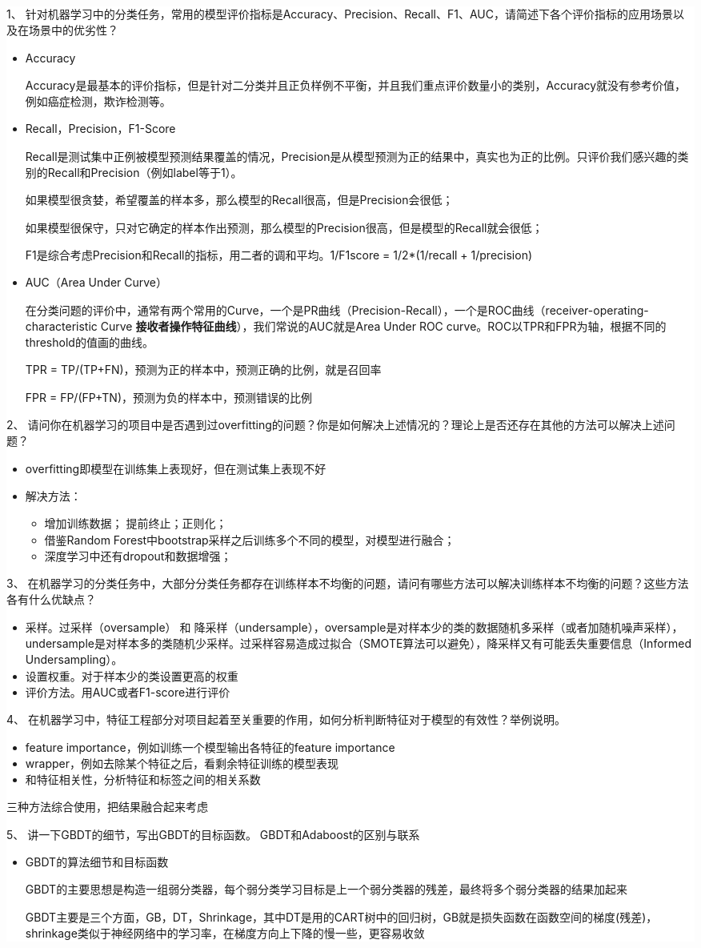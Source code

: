 1、    针对机器学习中的分类任务，常用的模型评价指标是Accuracy、Precision、Recall、F1、AUC，请简述下各个评价指标的应用场景以及在场景中的优劣性？

* Accuracy

  Accuracy是最基本的评价指标，但是针对二分类并且正负样例不平衡，并且我们重点评价数量小的类别，Accuracy就没有参考价值，例如癌症检测，欺诈检测等。

* Recall，Precision，F1-Score

  Recall是测试集中正例被模型预测结果覆盖的情况，Precision是从模型预测为正的结果中，真实也为正的比例。只评价我们感兴趣的类别的Recall和Precision（例如label等于1）。

  如果模型很贪婪，希望覆盖的样本多，那么模型的Recall很高，但是Precision会很低；

  如果模型很保守，只对它确定的样本作出预测，那么模型的Precision很高，但是模型的Recall就会很低；

  F1是综合考虑Precision和Recall的指标，用二者的调和平均。1/F1score = 1/2*(1/recall + 1/precision)

* AUC（Area Under Curve）

  在分类问题的评价中，通常有两个常用的Curve，一个是PR曲线（Precision-Recall），一个是ROC曲线（receiver-operating-characteristic Curve **接收者操作特征曲线**），我们常说的AUC就是Area Under ROC curve。ROC以TPR和FPR为轴，根据不同的threshold的值画的曲线。

  TPR = TP/(TP+FN)，预测为正的样本中，预测正确的比例，就是召回率

  FPR = FP/(FP+TN)，预测为负的样本中，预测错误的比例

  

2、    请问你在机器学习的项目中是否遇到过overfitting的问题？你是如何解决上述情况的？理论上是否还存在其他的方法可以解决上述问题？

* overfitting即模型在训练集上表现好，但在测试集上表现不好

* 解决方法：

  * 增加训练数据； 提前终止；正则化；
  * 借鉴Random Forest中bootstrap采样之后训练多个不同的模型，对模型进行融合；
  * 深度学习中还有dropout和数据增强；

  

3、    在机器学习的分类任务中，大部分分类任务都存在训练样本不均衡的问题，请问有哪些方法可以解决训练样本不均衡的问题？这些方法各有什么优缺点？

* 采样。过采样（oversample） 和 降采样（undersample），oversample是对样本少的类的数据随机多采样（或者加随机噪声采样），undersample是对样本多的类随机少采样。过采样容易造成过拟合（SMOTE算法可以避免），降采样又有可能丢失重要信息（Informed Undersampling）。
* 设置权重。对于样本少的类设置更高的权重
* 评价方法。用AUC或者F1-score进行评价

 

4、    在机器学习中，特征工程部分对项目起着至关重要的作用，如何分析判断特征对于模型的有效性？举例说明。

* feature importance，例如训练一个模型输出各特征的feature importance
* wrapper，例如去除某个特征之后，看剩余特征训练的模型表现
* 和特征相关性，分析特征和标签之间的相关系数

三种方法综合使用，把结果融合起来考虑



5、    讲一下GBDT的细节，写出GBDT的目标函数。 GBDT和Adaboost的区别与联系

* GBDT的算法细节和目标函数

  GBDT的主要思想是构造一组弱分类器，每个弱分类学习目标是上一个弱分类器的残差，最终将多个弱分类器的结果加起来

  GBDT主要是三个方面，GB，DT，Shrinkage，其中DT是用的CART树中的回归树，GB就是损失函数在函数空间的梯度(残差)，shrinkage类似于神经网络中的学习率，在梯度方向上下降的慢一些，更容易收敛
